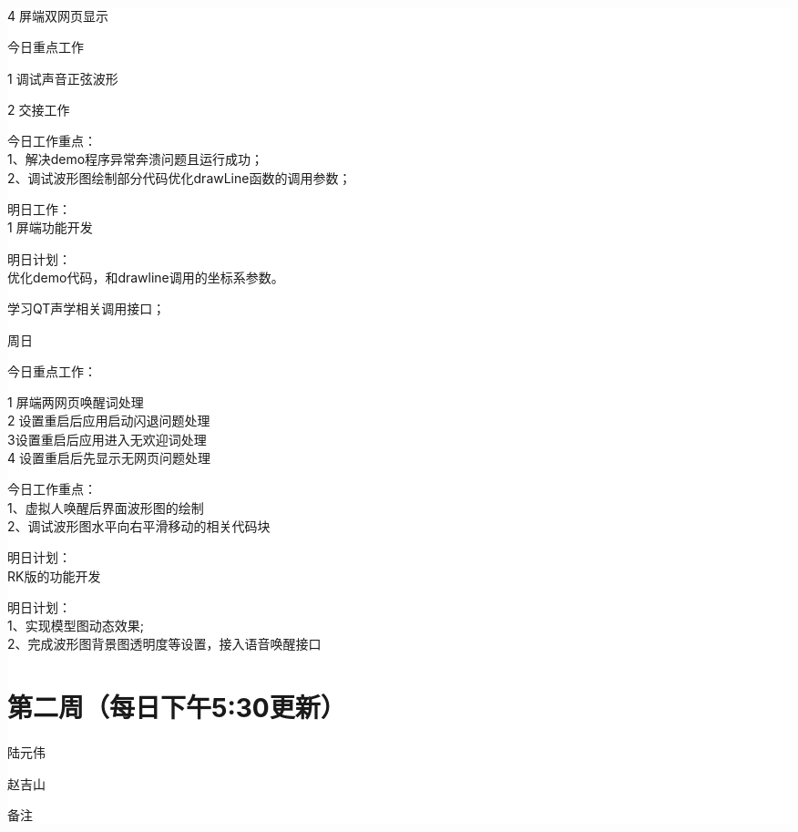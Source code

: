 4 屏端双网页显示

今日重点工作

1 调试声音正弦波形

2 交接工作

今日工作重点：  
1、解决demo程序异常奔溃问题且运行成功；  
2、调试波形图绘制部分代码优化drawLine函数的调用参数；

  

明日工作：  
1 屏端功能开发

  

明日计划：  
优化demo代码，和drawline调用的坐标系参数。

学习QT声学相关调用接口；

  

周日

今日重点工作：

1 屏端两网页唤醒词处理  
2 设置重启后应用启动闪退问题处理  
3设置重启后应用进入无欢迎词处理  
4 设置重启后先显示无网页问题处理

  

今日工作重点：  
1、虚拟人唤醒后界面波形图的绘制  
2、调试波形图水平向右平滑移动的相关代码块

  

明日计划：  
RK版的功能开发

  

明日计划：  
1、实现模型图动态效果;  
2、完成波形图背景图透明度等设置，接入语音唤醒接口

  

第二周（每日下午5:30更新）
===============

  

陆元伟

赵吉山

  

备注
